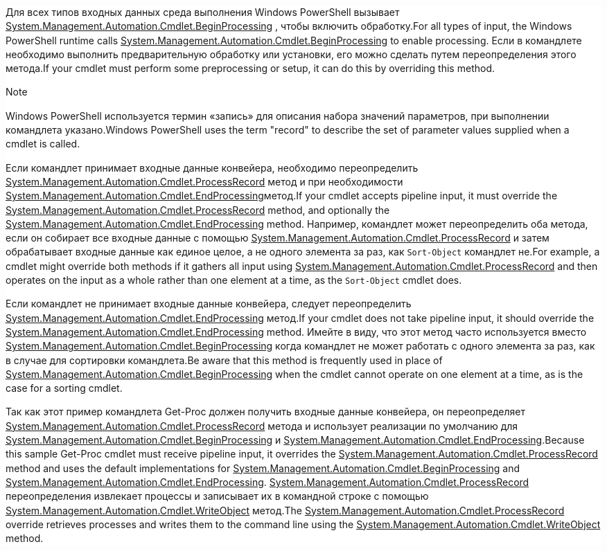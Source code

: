<span data-ttu-id="083a7-146">Для всех типов входных данных среда выполнения Windows PowerShell вызывает [System.Management.Automation.Cmdlet.BeginProcessing](/dotnet/api/System.Management.Automation.Cmdlet.BeginProcessing) , чтобы включить обработку.</span><span class="sxs-lookup"><span data-stu-id="083a7-146">For all types of input, the Windows PowerShell runtime calls [System.Management.Automation.Cmdlet.BeginProcessing](/dotnet/api/System.Management.Automation.Cmdlet.BeginProcessing) to enable processing.</span></span> <span data-ttu-id="083a7-147">Если в командлете необходимо выполнить предварительную обработку или установки, его можно сделать путем переопределения этого метода.</span><span class="sxs-lookup"><span data-stu-id="083a7-147">If your cmdlet must perform some preprocessing or setup, it can do this by overriding this method.</span></span>

> [!NOTE]
> <span data-ttu-id="083a7-148">Windows PowerShell используется термин «запись» для описания набора значений параметров, при выполнении командлета указано.</span><span class="sxs-lookup"><span data-stu-id="083a7-148">Windows PowerShell uses the term "record" to describe the set of parameter values supplied when a cmdlet is called.</span></span>

<span data-ttu-id="083a7-149">Если командлет принимает входные данные конвейера, необходимо переопределить [System.Management.Automation.Cmdlet.ProcessRecord](/dotnet/api/System.Management.Automation.Cmdlet.ProcessRecord) метод и при необходимости [System.Management.Automation.Cmdlet.EndProcessing](/dotnet/api/System.Management.Automation.Cmdlet.EndProcessing)метод.</span><span class="sxs-lookup"><span data-stu-id="083a7-149">If your cmdlet accepts pipeline input, it must override the [System.Management.Automation.Cmdlet.ProcessRecord](/dotnet/api/System.Management.Automation.Cmdlet.ProcessRecord) method, and optionally the [System.Management.Automation.Cmdlet.EndProcessing](/dotnet/api/System.Management.Automation.Cmdlet.EndProcessing) method.</span></span> <span data-ttu-id="083a7-150">Например, командлет может переопределить оба метода, если он собирает все входные данные с помощью [System.Management.Automation.Cmdlet.ProcessRecord](/dotnet/api/System.Management.Automation.Cmdlet.ProcessRecord) и затем обрабатывает входные данные как единое целое, а не одного элемента за раз, как `Sort-Object` командлет не.</span><span class="sxs-lookup"><span data-stu-id="083a7-150">For example, a cmdlet might override both methods if it gathers all input using [System.Management.Automation.Cmdlet.ProcessRecord](/dotnet/api/System.Management.Automation.Cmdlet.ProcessRecord) and then operates on the input as a whole rather than one element at a time, as the `Sort-Object` cmdlet does.</span></span>

<span data-ttu-id="083a7-151">Если командлет не принимает входные данные конвейера, следует переопределить [System.Management.Automation.Cmdlet.EndProcessing](/dotnet/api/System.Management.Automation.Cmdlet.EndProcessing) метод.</span><span class="sxs-lookup"><span data-stu-id="083a7-151">If your cmdlet does not take pipeline input, it should override the [System.Management.Automation.Cmdlet.EndProcessing](/dotnet/api/System.Management.Automation.Cmdlet.EndProcessing) method.</span></span> <span data-ttu-id="083a7-152">Имейте в виду, что этот метод часто используется вместо [System.Management.Automation.Cmdlet.BeginProcessing](/dotnet/api/System.Management.Automation.Cmdlet.BeginProcessing) когда командлет не может работать с одного элемента за раз, как в случае для сортировки командлета.</span><span class="sxs-lookup"><span data-stu-id="083a7-152">Be aware that this method is frequently used in place of [System.Management.Automation.Cmdlet.BeginProcessing](/dotnet/api/System.Management.Automation.Cmdlet.BeginProcessing) when the cmdlet cannot operate on one element at a time, as is the case for a sorting cmdlet.</span></span>

<span data-ttu-id="083a7-153">Так как этот пример командлета Get-Proc должен получить входные данные конвейера, он переопределяет [System.Management.Automation.Cmdlet.ProcessRecord](/dotnet/api/System.Management.Automation.Cmdlet.ProcessRecord) метода и использует реализации по умолчанию для [ System.Management.Automation.Cmdlet.BeginProcessing](/dotnet/api/System.Management.Automation.Cmdlet.BeginProcessing) и [System.Management.Automation.Cmdlet.EndProcessing](/dotnet/api/System.Management.Automation.Cmdlet.EndProcessing).</span><span class="sxs-lookup"><span data-stu-id="083a7-153">Because this sample Get-Proc cmdlet must receive pipeline input, it overrides the [System.Management.Automation.Cmdlet.ProcessRecord](/dotnet/api/System.Management.Automation.Cmdlet.ProcessRecord) method and uses the default implementations for [System.Management.Automation.Cmdlet.BeginProcessing](/dotnet/api/System.Management.Automation.Cmdlet.BeginProcessing) and [System.Management.Automation.Cmdlet.EndProcessing](/dotnet/api/System.Management.Automation.Cmdlet.EndProcessing).</span></span> <span data-ttu-id="083a7-154">[System.Management.Automation.Cmdlet.ProcessRecord](/dotnet/api/System.Management.Automation.Cmdlet.ProcessRecord) переопределения извлекает процессы и записывает их в командной строке с помощью [System.Management.Automation.Cmdlet.WriteObject](/dotnet/api/System.Management.Automation.Cmdlet.WriteObject) метод.</span><span class="sxs-lookup"><span data-stu-id="083a7-154">The [System.Management.Automation.Cmdlet.ProcessRecord](/dotnet/api/System.Management.Automation.Cmdlet.ProcessRecord) override retrieves processes and writes them to the command line using the [System.Management.Automation.Cmdlet.WriteObject](/dotnet/api/System.Management.Automation.Cmdlet.WriteObject) method.</span></span>

